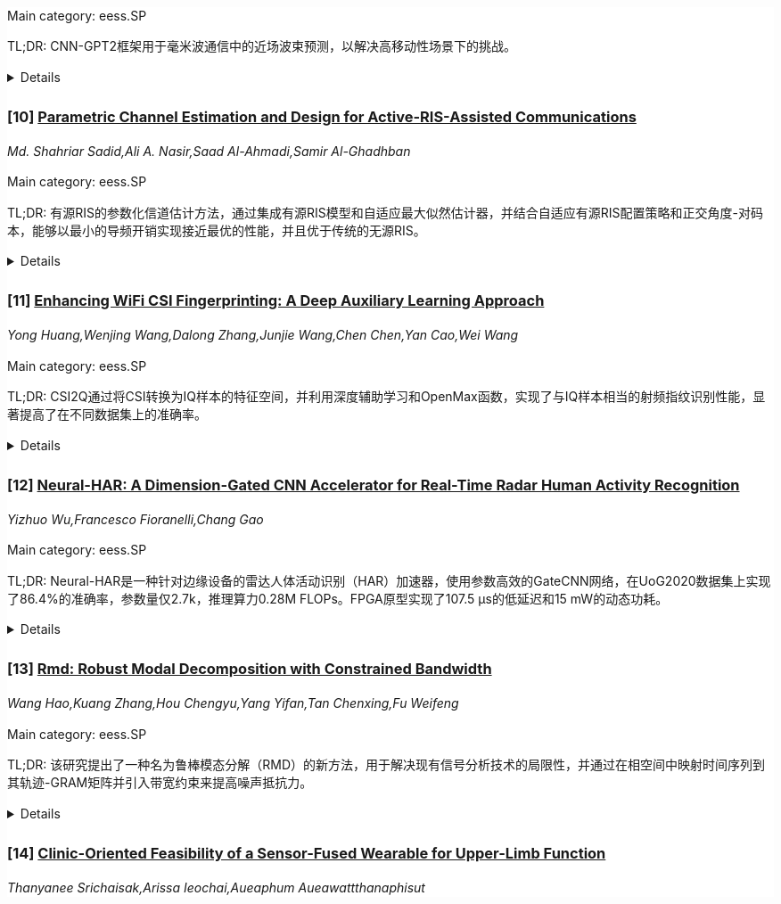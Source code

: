 Main category: eess.SP

TL;DR: CNN-GPT2框架用于毫米波通信中的近场波束预测，以解决高移动性场景下的挑战。


<details><summary>Details</summary></details>


### [10] [Parametric Channel Estimation and Design for Active-RIS-Assisted Communications](https://arxiv.org/abs/2510.22621)
*Md. Shahriar Sadid,Ali A. Nasir,Saad Al-Ahmadi,Samir Al-Ghadhban*

Main category: eess.SP

TL;DR: 有源RIS的参数化信道估计方法，通过集成有源RIS模型和自适应最大似然估计器，并结合自适应有源RIS配置策略和正交角度-对码本，能够以最小的导频开销实现接近最优的性能，并且优于传统的无源RIS。


<details><summary>Details</summary></details>


### [11] [Enhancing WiFi CSI Fingerprinting: A Deep Auxiliary Learning Approach](https://arxiv.org/abs/2510.22731)
*Yong Huang,Wenjing Wang,Dalong Zhang,Junjie Wang,Chen Chen,Yan Cao,Wei Wang*

Main category: eess.SP

TL;DR: CSI2Q通过将CSI转换为IQ样本的特征空间，并利用深度辅助学习和OpenMax函数，实现了与IQ样本相当的射频指纹识别性能，显著提高了在不同数据集上的准确率。


<details><summary>Details</summary></details>


### [12] [Neural-HAR: A Dimension-Gated CNN Accelerator for Real-Time Radar Human Activity Recognition](https://arxiv.org/abs/2510.22772)
*Yizhuo Wu,Francesco Fioranelli,Chang Gao*

Main category: eess.SP

TL;DR: Neural-HAR是一种针对边缘设备的雷达人体活动识别（HAR）加速器，使用参数高效的GateCNN网络，在UoG2020数据集上实现了86.4%的准确率，参数量仅2.7k，推理算力0.28M FLOPs。FPGA原型实现了107.5 μs的低延迟和15 mW的动态功耗。


<details><summary>Details</summary></details>


### [13] [Rmd: Robust Modal Decomposition with Constrained Bandwidth](https://arxiv.org/abs/2510.22895)
*Wang Hao,Kuang Zhang,Hou Chengyu,Yang Yifan,Tan Chenxing,Fu Weifeng*

Main category: eess.SP

TL;DR: 该研究提出了一种名为鲁棒模态分解（RMD）的新方法，用于解决现有信号分析技术的局限性，并通过在相空间中映射时间序列到其轨迹-GRAM矩阵并引入带宽约束来提高噪声抵抗力。


<details><summary>Details</summary></details>


### [14] [Clinic-Oriented Feasibility of a Sensor-Fused Wearable for Upper-Limb Function](https://arxiv.org/abs/2510.22913)
*Thanyanee Srichaisak,Arissa Ieochai,Aueaphum Aueawattthanaphisut*
